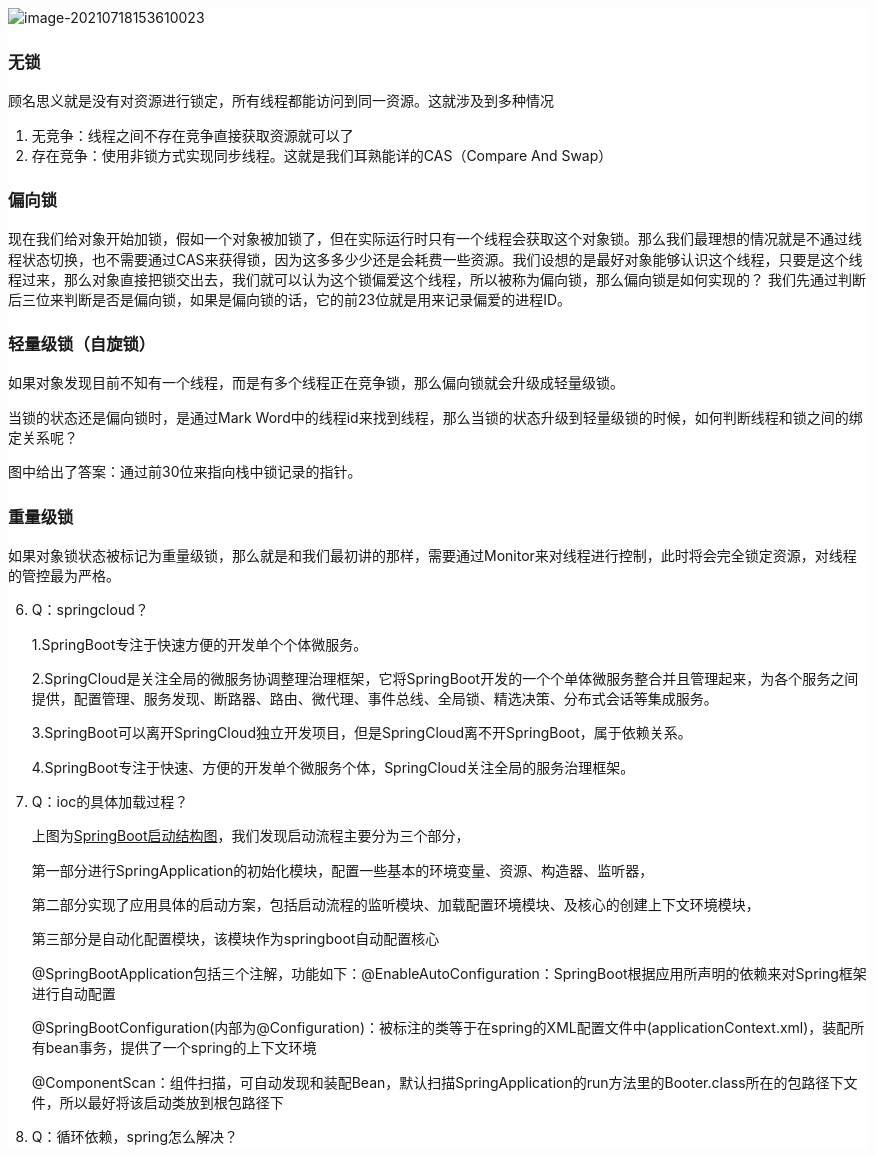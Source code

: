    ![image-20210718153610023](https://img-blog.csdnimg.cn/img_convert/f61be61be3b69735d3589a32faa8172c.png)

   ### 无锁

   顾名思义就是没有对资源进行锁定，所有线程都能访问到同一资源。这就涉及到多种情况

   1. 无竞争：线程之间不存在竞争直接获取资源就可以了
   2. 存在竞争：使用非锁方式实现同步线程。这就是我们耳熟能详的CAS（Compare And Swap）

   ### 偏向锁

   现在我们给对象开始加锁，假如一个对象被加锁了，但在实际运行时只有一个线程会获取这个对象锁。那么我们最理想的情况就是不通过线程状态切换，也不需要通过CAS来获得锁，因为这多多少少还是会耗费一些资源。我们设想的是最好对象能够认识这个线程，只要是这个线程过来，那么对象直接把锁交出去，我们就可以认为这个锁偏爱这个线程，所以被称为偏向锁，那么偏向锁是如何实现的？
   我们先通过判断后三位来判断是否是偏向锁，如果是偏向锁的话，它的前23位就是用来记录偏爱的进程ID。

   ### 轻量级锁（自旋锁）

   如果对象发现目前不知有一个线程，而是有多个线程正在竞争锁，那么偏向锁就会升级成轻量级锁。

   当锁的状态还是偏向锁时，是通过Mark Word中的线程id来找到线程，那么当锁的状态升级到轻量级锁的时候，如何判断线程和锁之间的绑定关系呢？

   图中给出了答案：通过前30位来指向栈中锁记录的指针。

   ### 重量级锁

   如果对象锁状态被标记为重量级锁，那么就是和我们最初讲的那样，需要通过Monitor来对线程进行控制，此时将会完全锁定资源，对线程的管控最为严格。

6. Q：springcloud？

   1.SpringBoot专注于快速方便的开发单个个体微服务。

   2.SpringCloud是关注全局的微服务协调整理治理框架，它将SpringBoot开发的一个个单体微服务整合并且管理起来，为各个服务之间提供，配置管理、服务发现、断路器、路由、微代理、事件总线、全局锁、精选决策、分布式会话等集成服务。

   3.SpringBoot可以离开SpringCloud独立开发项目，但是SpringCloud离不开SpringBoot，属于依赖关系。

   4.SpringBoot专注于快速、方便的开发单个微服务个体，SpringCloud关注全局的服务治理框架。

7. Q：ioc的具体加载过程？

   上图为[SpringBoot启动结构图](https://www.processon.com/view/link/59812124e4b0de2518b32b6e)，我们发现启动流程主要分为三个部分，

   第一部分进行SpringApplication的初始化模块，配置一些基本的环境变量、资源、构造器、监听器，

   第二部分实现了应用具体的启动方案，包括启动流程的监听模块、加载配置环境模块、及核心的创建上下文环境模块，

   第三部分是自动化配置模块，该模块作为springboot自动配置核心

   @SpringBootApplication包括三个注解，功能如下：@EnableAutoConfiguration：SpringBoot根据应用所声明的依赖来对Spring框架进行自动配置

   @SpringBootConfiguration(内部为@Configuration)：被标注的类等于在spring的XML配置文件中(applicationContext.xml)，装配所有bean事务，提供了一个spring的上下文环境

   @ComponentScan：组件扫描，可自动发现和装配Bean，默认扫描SpringApplication的run方法里的Booter.class所在的包路径下文件，所以最好将该启动类放到根包路径下

8. Q：循环依赖，spring怎么解决？
